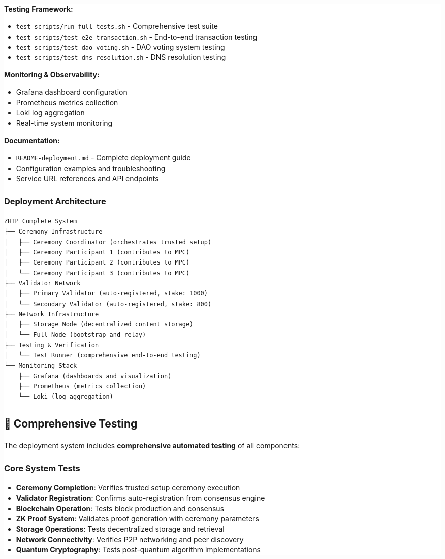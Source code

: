 **Testing Framework:**
- `test-scripts/run-full-tests.sh` - Comprehensive test suite
- `test-scripts/test-e2e-transaction.sh` - End-to-end transaction testing
- `test-scripts/test-dao-voting.sh` - DAO voting system testing  
- `test-scripts/test-dns-resolution.sh` - DNS resolution testing

**Monitoring & Observability:**
- Grafana dashboard configuration
- Prometheus metrics collection
- Loki log aggregation
- Real-time system monitoring

**Documentation:**
- `README-deployment.md` - Complete deployment guide
- Configuration examples and troubleshooting
- Service URL references and API endpoints

### Deployment Architecture

```
ZHTP Complete System
├── Ceremony Infrastructure
│   ├── Ceremony Coordinator (orchestrates trusted setup)
│   ├── Ceremony Participant 1 (contributes to MPC)
│   ├── Ceremony Participant 2 (contributes to MPC)
│   └── Ceremony Participant 3 (contributes to MPC)
├── Validator Network  
│   ├── Primary Validator (auto-registered, stake: 1000)
│   └── Secondary Validator (auto-registered, stake: 800)
├── Network Infrastructure
│   ├── Storage Node (decentralized content storage)
│   └── Full Node (bootstrap and relay)
├── Testing & Verification
│   └── Test Runner (comprehensive end-to-end testing)
└── Monitoring Stack
    ├── Grafana (dashboards and visualization)
    ├── Prometheus (metrics collection)
    └── Loki (log aggregation)
```

## 🧪 Comprehensive Testing

The deployment system includes **comprehensive automated testing** of all components:

### Core System Tests
- **Ceremony Completion**: Verifies trusted setup ceremony execution
- **Validator Registration**: Confirms auto-registration from consensus engine
- **Blockchain Operation**: Tests block production and consensus
- **ZK Proof System**: Validates proof generation with ceremony parameters
- **Storage Operations**: Tests decentralized storage and retrieval
- **Network Connectivity**: Verifies P2P networking and peer discovery
- **Quantum Cryptography**: Tests post-quantum algorithm implementations
